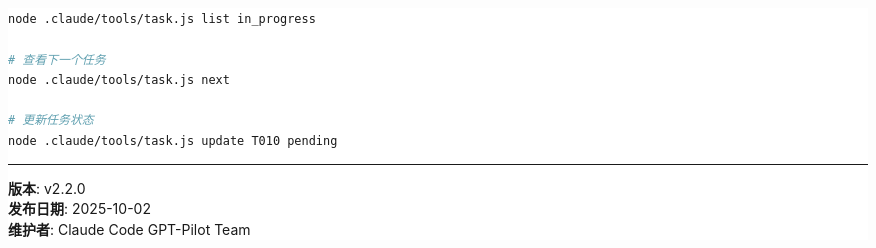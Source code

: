 ```bash
node .claude/tools/task.js list in_progress

# 查看下一个任务
node .claude/tools/task.js next

# 更新任务状态
node .claude/tools/task.js update T010 pending
```

---

**版本**: v2.2.0  
**发布日期**: 2025-10-02  
**维护者**: Claude Code GPT-Pilot Team

